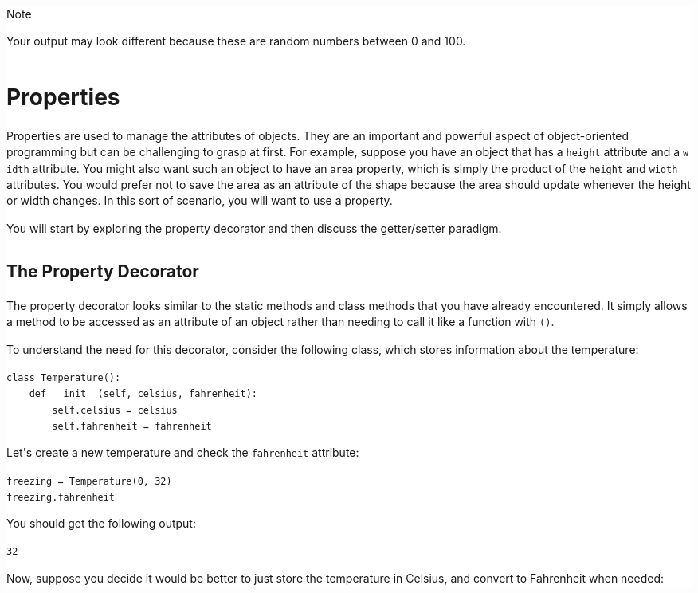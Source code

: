 Note

Your output may look different because these are random numbers between
0 and 100.


Properties
==========


Properties are used to manage the attributes of objects. They are an
important and powerful aspect of object-oriented programming but can be
challenging to grasp at first. For example, suppose you have an object
that has a `height` attribute and a `width`
attribute. You might also want such an object to have an
`area` property, which is simply the product of the
`height` and `width` attributes. You would prefer
not to save the area as an attribute of the shape because the area
should update whenever the height or width changes. In this sort of
scenario, you will want to use a property.

You will start by exploring the property decorator and then discuss the
getter/setter paradigm.


The Property Decorator
----------------------

The property decorator looks similar to the static methods and class
methods that you have already encountered. It simply allows a method to
be accessed as an attribute of an object rather than needing to call it
like a function with `()`.

To understand the need for this decorator, consider the following class,
which stores information about the temperature:


``` {.language-markup}
class Temperature():
    def __init__(self, celsius, fahrenheit):
        self.celsius = celsius
        self.fahrenheit = fahrenheit
```

Let\'s create a new temperature and check the `fahrenheit`
attribute:


``` {.language-markup}
freezing = Temperature(0, 32)
freezing.fahrenheit
```

You should get the following output:


``` {.language-markup}
32
```

Now, suppose you decide it would be better to just store the temperature
in Celsius, and convert to Fahrenheit when needed:
